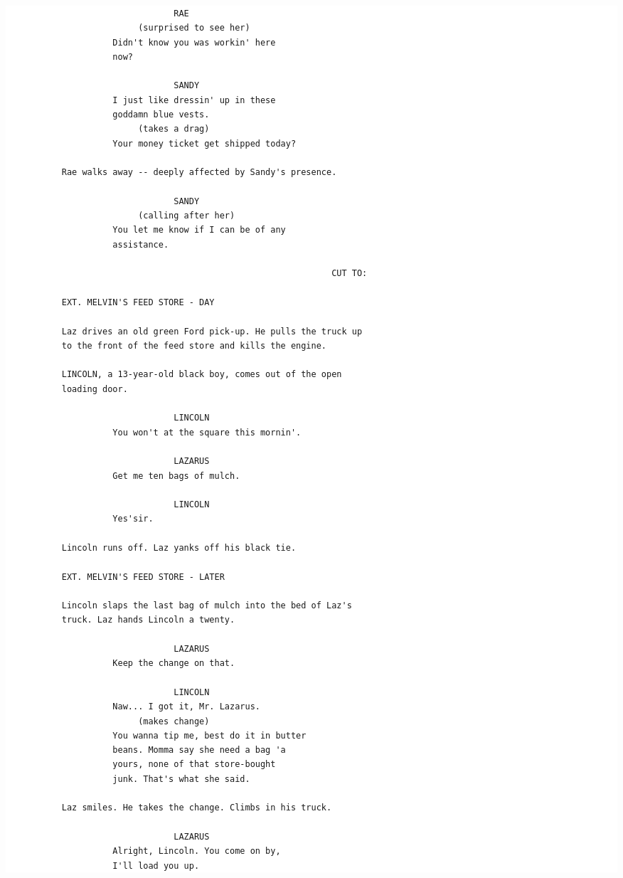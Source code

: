                                      RAE
                              (surprised to see her)
                         Didn't know you was workin' here 
                         now?

                                     SANDY
                         I just like dressin' up in these 
                         goddamn blue vests.
                              (takes a drag)
                         Your money ticket get shipped today?

               Rae walks away -- deeply affected by Sandy's presence.

                                     SANDY
                              (calling after her)
                         You let me know if I can be of any 
                         assistance.

                                                                    CUT TO:

               EXT. MELVIN'S FEED STORE - DAY

               Laz drives an old green Ford pick-up. He pulls the truck up 
               to the front of the feed store and kills the engine.

               LINCOLN, a 13-year-old black boy, comes out of the open 
               loading door.

                                     LINCOLN
                         You won't at the square this mornin'.

                                     LAZARUS
                         Get me ten bags of mulch.

                                     LINCOLN
                         Yes'sir.

               Lincoln runs off. Laz yanks off his black tie.

               EXT. MELVIN'S FEED STORE - LATER

               Lincoln slaps the last bag of mulch into the bed of Laz's 
               truck. Laz hands Lincoln a twenty.

                                     LAZARUS
                         Keep the change on that.

                                     LINCOLN
                         Naw... I got it, Mr. Lazarus.
                              (makes change)
                         You wanna tip me, best do it in butter 
                         beans. Momma say she need a bag 'a 
                         yours, none of that store-bought 
                         junk. That's what she said.

               Laz smiles. He takes the change. Climbs in his truck.

                                     LAZARUS
                         Alright, Lincoln. You come on by, 
                         I'll load you up.

